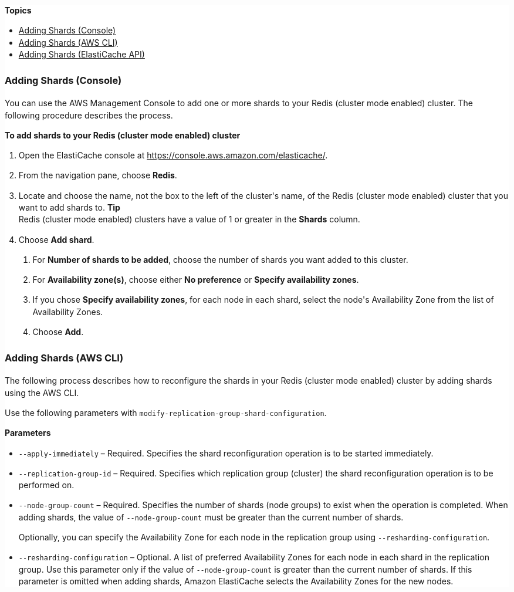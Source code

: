 **Topics**
+ [Adding Shards \(Console\)](#redis-cluster-resharding-online-add-console)
+ [Adding Shards \(AWS CLI\)](#redis-cluster-resharding-online-add-cli)
+ [Adding Shards \(ElastiCache API\)](#redis-cluster-resharding-online-add-api)

### Adding Shards \(Console\)<a name="redis-cluster-resharding-online-add-console"></a>

You can use the AWS Management Console to add one or more shards to your Redis \(cluster mode enabled\) cluster\. The following procedure describes the process\.

**To add shards to your Redis \(cluster mode enabled\) cluster**

1. Open the ElastiCache console at [https://console\.aws\.amazon\.com/elasticache/](https://console.aws.amazon.com/elasticache/)\.

1. From the navigation pane, choose **Redis**\.

1. Locate and choose the name, not the box to the left of the cluster's name, of the Redis \(cluster mode enabled\) cluster that you want to add shards to\.
**Tip**  
Redis \(cluster mode enabled\) clusters have a value of 1 or greater in the **Shards** column\.

1. Choose **Add shard**\.

   1. For **Number of shards to be added**, choose the number of shards you want added to this cluster\.

   1. For **Availability zone\(s\)**, choose either **No preference** or **Specify availability zones**\.

   1. If you chose **Specify availability zones**, for each node in each shard, select the node's Availability Zone from the list of Availability Zones\.

   1. Choose **Add**\.

### Adding Shards \(AWS CLI\)<a name="redis-cluster-resharding-online-add-cli"></a>

The following process describes how to reconfigure the shards in your Redis \(cluster mode enabled\) cluster by adding shards using the AWS CLI\.

Use the following parameters with `modify-replication-group-shard-configuration`\.

**Parameters**
+ `--apply-immediately` – Required\. Specifies the shard reconfiguration operation is to be started immediately\.
+ `--replication-group-id` – Required\. Specifies which replication group \(cluster\) the shard reconfiguration operation is to be performed on\.
+ `--node-group-count` – Required\. Specifies the number of shards \(node groups\) to exist when the operation is completed\. When adding shards, the value of `--node-group-count` must be greater than the current number of shards\.

  Optionally, you can specify the Availability Zone for each node in the replication group using `--resharding-configuration`\.
+ `--resharding-configuration` – Optional\. A list of preferred Availability Zones for each node in each shard in the replication group\. Use this parameter only if the value of `--node-group-count` is greater than the current number of shards\. If this parameter is omitted when adding shards, Amazon ElastiCache selects the Availability Zones for the new nodes\.

